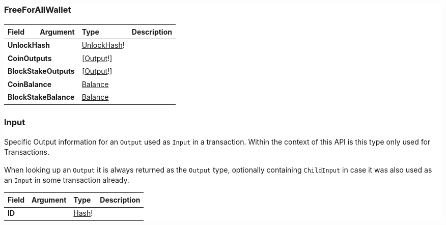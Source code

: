### FreeForAllWallet

<table>
<thead>
<tr>
<th align="left">Field</th>
<th align="right">Argument</th>
<th align="left">Type</th>
<th align="left">Description</th>
</tr>
</thead>
<tbody>
<tr>
<td colspan="2" valign="top"><strong>UnlockHash</strong></td>
<td valign="top"><a href="#unlockhash">UnlockHash</a>!</td>
<td></td>
</tr>
<tr>
<td colspan="2" valign="top"><strong>CoinOutputs</strong></td>
<td valign="top">[<a href="#output">Output</a>!]</td>
<td></td>
</tr>
<tr>
<td colspan="2" valign="top"><strong>BlockStakeOutputs</strong></td>
<td valign="top">[<a href="#output">Output</a>!]</td>
<td></td>
</tr>
<tr>
<td colspan="2" valign="top"><strong>CoinBalance</strong></td>
<td valign="top"><a href="#balance">Balance</a></td>
<td></td>
</tr>
<tr>
<td colspan="2" valign="top"><strong>BlockStakeBalance</strong></td>
<td valign="top"><a href="#balance">Balance</a></td>
<td></td>
</tr>
</tbody>
</table>

### Input

Specific Output information for an `Output` used as `Input`
in a transaction. Within the context of this API
is this type only used for Transactions.

When looking up an `Output` it is always returned as the `Output`
type, optionally containing `ChildInput` in case it was also
used as an `Input` in some transaction already.

<table>
<thead>
<tr>
<th align="left">Field</th>
<th align="right">Argument</th>
<th align="left">Type</th>
<th align="left">Description</th>
</tr>
</thead>
<tbody>
<tr>
<td colspan="2" valign="top"><strong>ID</strong></td>
<td valign="top"><a href="#hash">Hash</a>!</td>
<td></td>